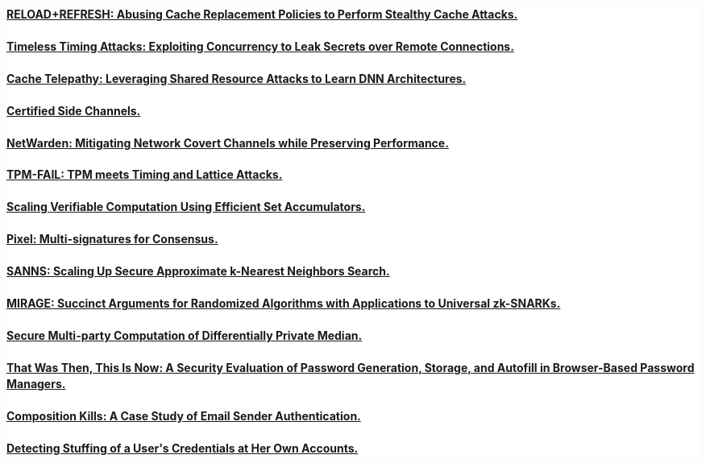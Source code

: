 #### [RELOAD+REFRESH: Abusing Cache Replacement Policies to Perform Stealthy Cache Attacks.](https://www.usenix.org/conference/usenixsecurity20/presentation/briongos)

#### [Timeless Timing Attacks: Exploiting Concurrency to Leak Secrets over Remote Connections.](https://www.usenix.org/conference/usenixsecurity20/presentation/van-goethem)

#### [Cache Telepathy: Leveraging Shared Resource Attacks to Learn DNN Architectures.](https://www.usenix.org/conference/usenixsecurity20/presentation/yan)

#### [Certified Side Channels.](https://www.usenix.org/conference/usenixsecurity20/presentation/garcia)

#### [NetWarden: Mitigating Network Covert Channels while Preserving Performance.](https://www.usenix.org/conference/usenixsecurity20/presentation/xing)

#### [TPM-FAIL: TPM meets Timing and Lattice Attacks.](https://www.usenix.org/conference/usenixsecurity20/presentation/moghimi-tpm)

#### [Scaling Verifiable Computation Using Efficient Set Accumulators.](https://www.usenix.org/conference/usenixsecurity20/presentation/ozdemir)

#### [Pixel: Multi-signatures for Consensus.](https://www.usenix.org/conference/usenixsecurity20/presentation/drijvers)

#### [SANNS: Scaling Up Secure Approximate k-Nearest Neighbors Search.](https://www.usenix.org/conference/usenixsecurity20/presentation/chen-hao)

#### [MIRAGE: Succinct Arguments for Randomized Algorithms with Applications to Universal zk-SNARKs.](https://www.usenix.org/conference/usenixsecurity20/presentation/kosba)

#### [Secure Multi-party Computation of Differentially Private Median.](https://www.usenix.org/conference/usenixsecurity20/presentation/boehler)

#### [That Was Then, This Is Now: A Security Evaluation of Password Generation, Storage, and Autofill in Browser-Based Password Managers.](https://www.usenix.org/conference/usenixsecurity20/presentation/oesch)

#### [Composition Kills: A Case Study of Email Sender Authentication.](https://www.usenix.org/conference/usenixsecurity20/presentation/chen-jianjun)

#### [Detecting Stuffing of a User's Credentials at Her Own Accounts.](https://www.usenix.org/conference/usenixsecurity20/presentation/wang)
